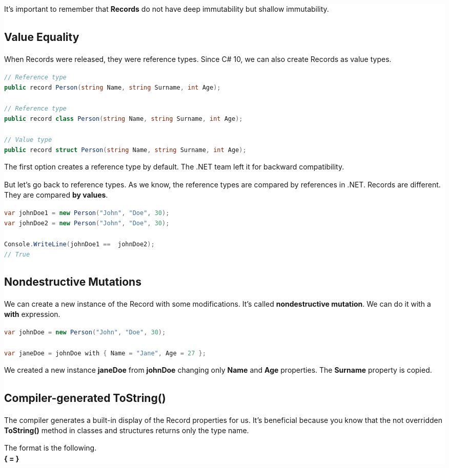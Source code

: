 It’s important to remember that **Records** do not have deep immutability but shallow immutability.

## Value Equality

When Records were released, they were reference types. Since C# 10, we can also create Records as value types.

```csharp
// Reference type
public record Person(string Name, string Surname, int Age);

// Reference type
public record class Person(string Name, string Surname, int Age);

// Value type
public record struct Person(string Name, string Surname, int Age);
```

The first option creates a reference type by default. The .NET team left it for backward compatibility.

But let’s go back to reference types. As we know, the reference types are compared by references in .NET. Records are different. They are compared **by values**.

```csharp
var johnDoe1 = new Person("John", "Doe", 30);
var johnDoe2 = new Person("John", "Doe", 30);

Console.WriteLine(johnDoe1 ==  johnDoe2);
// True
```

## Nondestructive Mutations

We can create a new instance of the Record with some modifications. It’s called **nondestructive mutation**. We can do it with a **with** expression.

```csharp
var johnDoe = new Person("John", "Doe", 30);

var janeDoe = johnDoe with { Name = "Jane", Age = 27 };
```

We created a new instance **janeDoe** from **johnDoe** changing only **Name** and **Age** properties. The **Surname** property is copied.

## **Compiler-generated ToString()**

The compiler generates a built-in display of the Record properties for us. It’s beneficial because you know that the not overridden **ToString()** method in classes and structures returns only the type name.

The format is the following.  
**<record type name> { <property name> = <value> }** 
